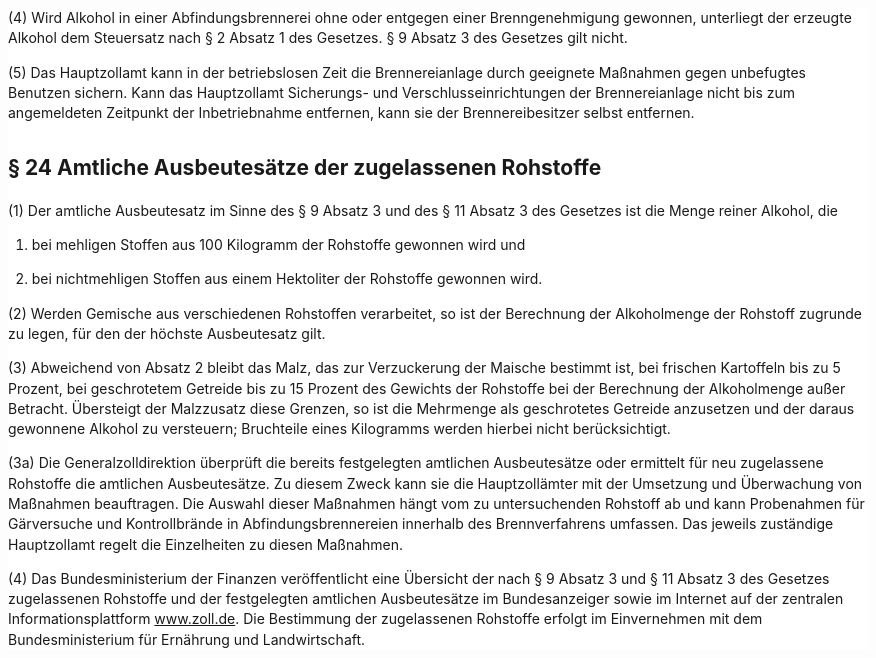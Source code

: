 (4) Wird Alkohol in einer Abfindungsbrennerei ohne oder entgegen einer
Brenngenehmigung gewonnen, unterliegt der erzeugte Alkohol dem
Steuersatz nach § 2 Absatz 1 des Gesetzes. § 9 Absatz 3 des Gesetzes
gilt nicht.

(5) Das Hauptzollamt kann in der betriebslosen Zeit die
Brennereianlage durch geeignete Maßnahmen gegen unbefugtes Benutzen
sichern. Kann das Hauptzollamt Sicherungs- und Verschlusseinrichtungen
der Brennereianlage nicht bis zum angemeldeten Zeitpunkt der
Inbetriebnahme entfernen, kann sie der Brennereibesitzer selbst
entfernen.


## § 24 Amtliche Ausbeutesätze der zugelassenen Rohstoffe

(1) Der amtliche Ausbeutesatz im Sinne des § 9 Absatz 3 und des § 11
Absatz 3 des Gesetzes ist die Menge reiner Alkohol, die

1.  bei mehligen Stoffen aus 100 Kilogramm der Rohstoffe gewonnen wird und


2.  bei nichtmehligen Stoffen aus einem Hektoliter der Rohstoffe gewonnen
    wird.




(2) Werden Gemische aus verschiedenen Rohstoffen verarbeitet, so ist
der Berechnung der Alkoholmenge der Rohstoff zugrunde zu legen, für
den der höchste Ausbeutesatz gilt.

(3) Abweichend von Absatz 2 bleibt das Malz, das zur Verzuckerung der
Maische bestimmt ist, bei frischen Kartoffeln bis zu 5 Prozent, bei
geschrotetem Getreide bis zu 15 Prozent des Gewichts der Rohstoffe bei
der Berechnung der Alkoholmenge außer Betracht. Übersteigt der
Malzzusatz diese Grenzen, so ist die Mehrmenge als geschrotetes
Getreide anzusetzen und der daraus gewonnene Alkohol zu versteuern;
Bruchteile eines Kilogramms werden hierbei nicht berücksichtigt.

(3a) Die Generalzolldirektion überprüft die bereits festgelegten
amtlichen Ausbeutesätze oder ermittelt für neu zugelassene Rohstoffe
die amtlichen Ausbeutesätze. Zu diesem Zweck kann sie die
Hauptzollämter mit der Umsetzung und Überwachung von Maßnahmen
beauftragen. Die Auswahl dieser Maßnahmen hängt vom zu untersuchenden
Rohstoff ab und kann Probenahmen für Gärversuche und Kontrollbrände in
Abfindungsbrennereien innerhalb des Brennverfahrens umfassen. Das
jeweils zuständige Hauptzollamt regelt die Einzelheiten zu diesen
Maßnahmen.

(4) Das Bundesministerium der Finanzen veröffentlicht eine Übersicht
der nach § 9 Absatz 3 und § 11 Absatz 3 des Gesetzes zugelassenen
Rohstoffe und der festgelegten amtlichen Ausbeutesätze im
Bundesanzeiger sowie im Internet auf der zentralen
Informationsplattform www.zoll.de. Die Bestimmung der zugelassenen
Rohstoffe erfolgt im Einvernehmen mit dem Bundesministerium für
Ernährung und Landwirtschaft.
